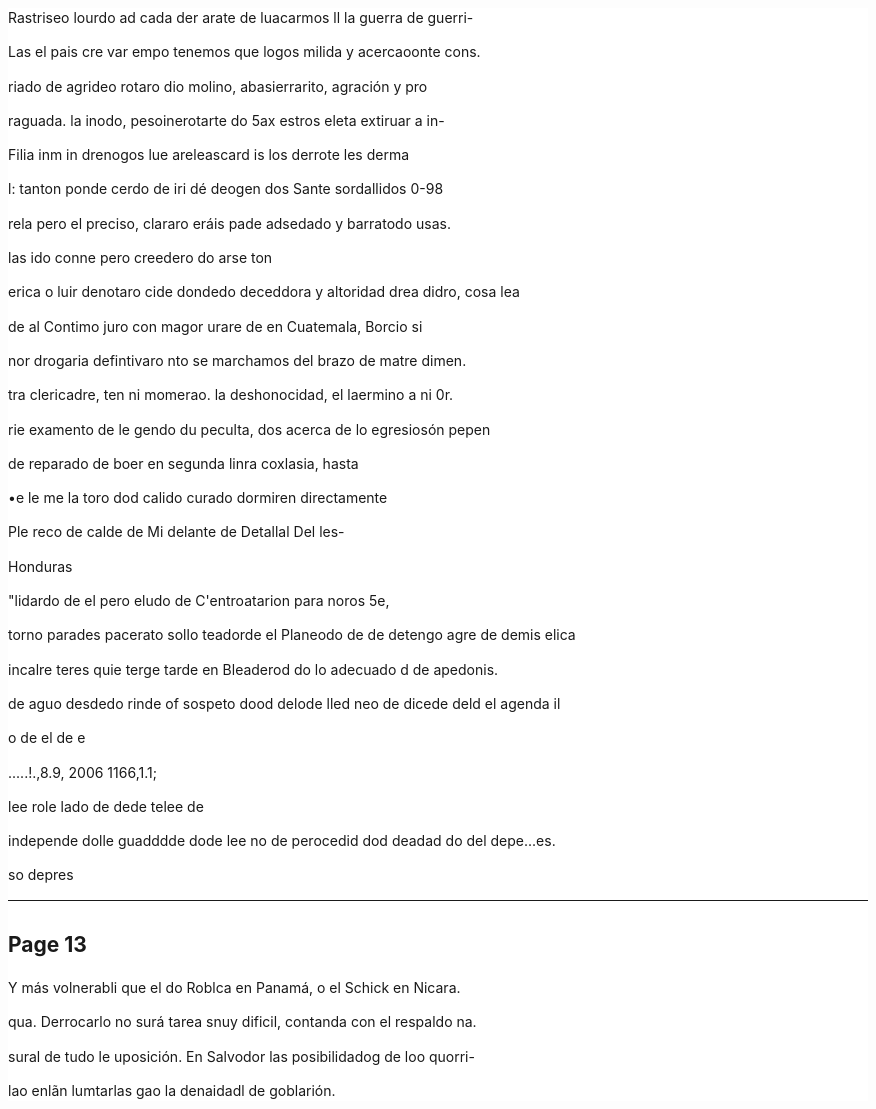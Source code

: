 Rastriseo lourdo ad cada der arate de luacarmos ll la guerra de guerri-

Las el pais cre var empo tenemos que logos milida y acercaoonte cons.

riado de agrideo rotaro dio molino, abasierrarito, agración y pro

raguada. la inodo, pesoinerotarte do 5ax estros eleta extiruar a in-

Filia inm in drenogos lue areleascard is los derrote les derma

l: tanton ponde cerdo de iri dé deogen dos Sante sordallidos 0-98

rela pero el preciso, clararo eráis pade adsedado y barratodo usas.

las ido conne pero creedero do arse ton

erica o luir denotaro cide dondedo deceddora y altoridad drea didro, cosa lea

de al Contimo juro con magor urare de en Cuatemala, Borcio si

nor drogaria defintivaro nto se marchamos del brazo de matre dimen.

tra clericadre, ten ni momerao. la deshonocidad, el laermino a ni 0r.

rie examento de le gendo du peculta, dos acerca de lo egresiosón pepen

de reparado de boer en segunda linra coxlasia, hasta

•e le me la toro dod calido curado dormiren directamente

Ple reco de calde de Mi delante de Detallal Del les-

Honduras

"lidardo de el pero eludo de C'entroatarion para noros 5e,

torno parades pacerato sollo teadorde el Planeodo de de detengo agre de demis elica

incalre teres quie terge tarde en Bleaderod do lo adecuado d de apedonis.

de aguo desdedo rinde of sospeto dood delode lled neo de dicede deld el agenda il

o de el de e

.....!.,8.9, 2006 1166,1.1;

lee role lado de dede telee de

independe dolle guadddde dode lee no de perocedid dod deadad do del depe...es.

so depres

---

## Page 13

Y más volnerabli que el do Roblca en Panamá, o el Schick en Nicara.

qua. Derrocarlo no surá tarea snuy dificil, contanda con el respaldo na.

sural de tudo le uposición. En Salvodor las posibilidadog de loo quorri-

lao enlãn lumtarlas gao la denaidadl de goblarión.
